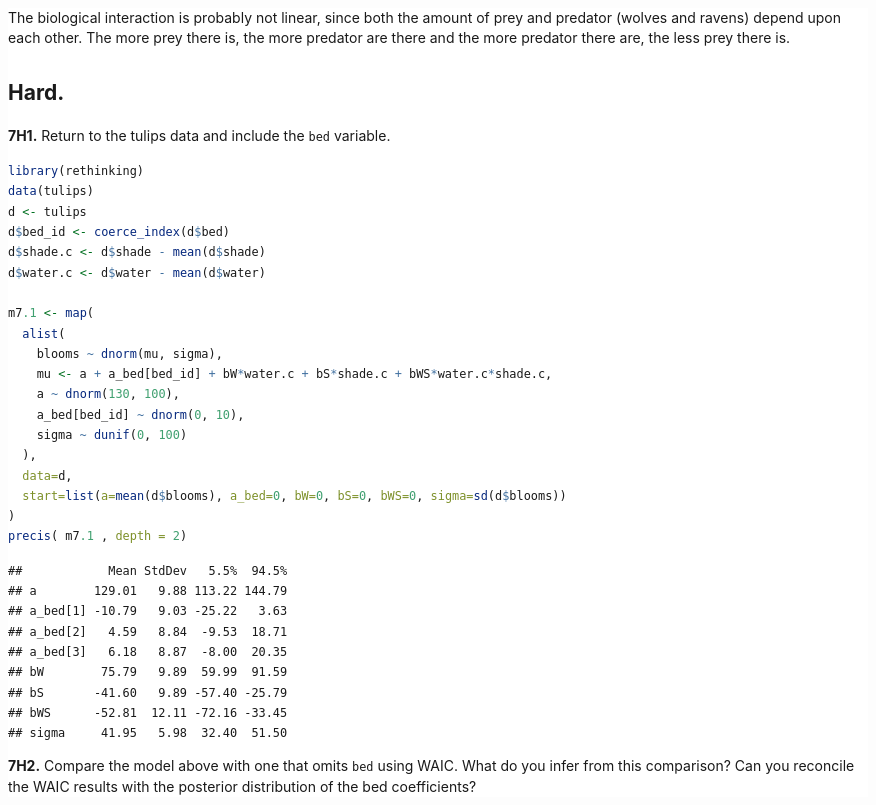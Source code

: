 The biological interaction is probably not linear, since both the amount of prey and predator (wolves and ravens) depend upon each other. The more prey there is, the more predator are there and the more predator there are, the less prey there is.

Hard.
-----

**7H1.** Return to the tulips data and include the `bed` variable.

``` r
library(rethinking)
data(tulips)
d <- tulips
d$bed_id <- coerce_index(d$bed) 
d$shade.c <- d$shade - mean(d$shade)
d$water.c <- d$water - mean(d$water)

m7.1 <- map(
  alist(
    blooms ~ dnorm(mu, sigma),
    mu <- a + a_bed[bed_id] + bW*water.c + bS*shade.c + bWS*water.c*shade.c,
    a ~ dnorm(130, 100),
    a_bed[bed_id] ~ dnorm(0, 10),
    sigma ~ dunif(0, 100)
  ), 
  data=d,
  start=list(a=mean(d$blooms), a_bed=0, bW=0, bS=0, bWS=0, sigma=sd(d$blooms))
)
precis( m7.1 , depth = 2)
```

    ##            Mean StdDev   5.5%  94.5%
    ## a        129.01   9.88 113.22 144.79
    ## a_bed[1] -10.79   9.03 -25.22   3.63
    ## a_bed[2]   4.59   8.84  -9.53  18.71
    ## a_bed[3]   6.18   8.87  -8.00  20.35
    ## bW        75.79   9.89  59.99  91.59
    ## bS       -41.60   9.89 -57.40 -25.79
    ## bWS      -52.81  12.11 -72.16 -33.45
    ## sigma     41.95   5.98  32.40  51.50

**7H2.** Compare the model above with one that omits `bed` using WAIC. What do you infer from this comparison? Can you reconcile the WAIC results with the posterior distribution of the bed coefficients?
